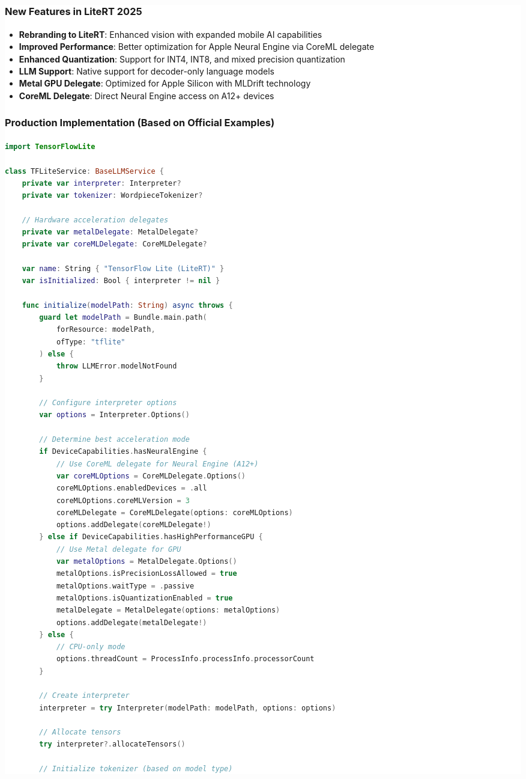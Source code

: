 ### New Features in LiteRT 2025
- **Rebranding to LiteRT**: Enhanced vision with expanded mobile AI capabilities
- **Improved Performance**: Better optimization for Apple Neural Engine via CoreML delegate
- **Enhanced Quantization**: Support for INT4, INT8, and mixed precision quantization
- **LLM Support**: Native support for decoder-only language models
- **Metal GPU Delegate**: Optimized for Apple Silicon with MLDrift technology
- **CoreML Delegate**: Direct Neural Engine access on A12+ devices

### Production Implementation (Based on Official Examples)

```swift
import TensorFlowLite

class TFLiteService: BaseLLMService {
    private var interpreter: Interpreter?
    private var tokenizer: WordpieceTokenizer?
    
    // Hardware acceleration delegates
    private var metalDelegate: MetalDelegate?
    private var coreMLDelegate: CoreMLDelegate?
    
    var name: String { "TensorFlow Lite (LiteRT)" }
    var isInitialized: Bool { interpreter != nil }
    
    func initialize(modelPath: String) async throws {
        guard let modelPath = Bundle.main.path(
            forResource: modelPath,
            ofType: "tflite"
        ) else {
            throw LLMError.modelNotFound
        }
        
        // Configure interpreter options
        var options = Interpreter.Options()
        
        // Determine best acceleration mode
        if DeviceCapabilities.hasNeuralEngine {
            // Use CoreML delegate for Neural Engine (A12+)
            var coreMLOptions = CoreMLDelegate.Options()
            coreMLOptions.enabledDevices = .all
            coreMLOptions.coreMLVersion = 3
            coreMLDelegate = CoreMLDelegate(options: coreMLOptions)
            options.addDelegate(coreMLDelegate!)
        } else if DeviceCapabilities.hasHighPerformanceGPU {
            // Use Metal delegate for GPU
            var metalOptions = MetalDelegate.Options()
            metalOptions.isPrecisionLossAllowed = true
            metalOptions.waitType = .passive
            metalOptions.isQuantizationEnabled = true
            metalDelegate = MetalDelegate(options: metalOptions)
            options.addDelegate(metalDelegate!)
        } else {
            // CPU-only mode
            options.threadCount = ProcessInfo.processInfo.processorCount
        }
        
        // Create interpreter
        interpreter = try Interpreter(modelPath: modelPath, options: options)
        
        // Allocate tensors
        try interpreter?.allocateTensors()
        
        // Initialize tokenizer (based on model type)
```